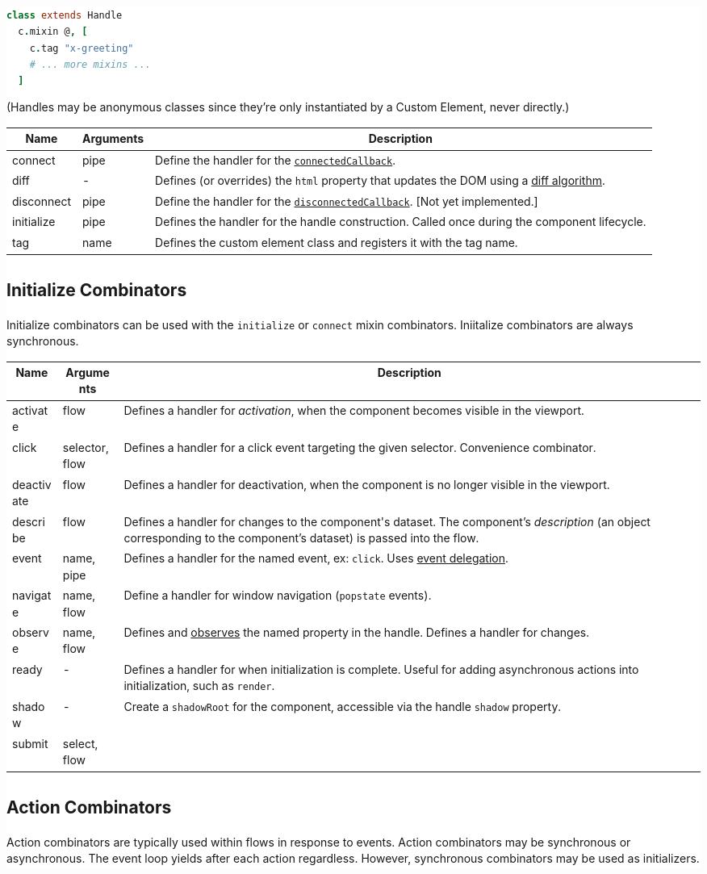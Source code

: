 ```coffeescript
class extends Handle
  c.mixin @, [
    c.tag "x-greeting"
    # ... more mixins ...
  ]
```

(Handles may be anonymous classes since they’re only instantiated by a Custom Element, never directly.)

| Name       | Arguments | Description                                                  |
| ---------- | --------- | ------------------------------------------------------------ |
| connect    | pipe      | Define the handler for the [`connectedCallback`](https://developer.mozilla.org/en-US/docs/Web/Web_Components/Using_custom_elements#using_the_lifecycle_callbacks). |
| diff       | -         | Defines (or overrides) the `html` property that updates the DOM using a [diff algorithm](https://diffhtml.org/). |
| disconnect | pipe      | Define the handler for the [`disconnectedCallback`](https://developer.mozilla.org/en-US/docs/Web/Web_Components/Using_custom_elements#using_the_lifecycle_callbacks). [Not yet implemented.] |
| initialize | pipe      | Defines the handler for the handle construction. Called once during the component lifecycle. |
| tag        | name      | Defines the custom element class and registers it with the tag name. |

## Initialize Combinators

Initialize combinators can be used with the `initialize` or `connect` mixin combinators. Iniitalize combinators are always synchronous.

| Name       | Arguments      | Description                                                  |
| ---------- | -------------- | ------------------------------------------------------------ |
| activate   | flow           | Defines a handler for *activation*, when the component becomes visible in the viewport. |
| click      | selector, flow | Defines a handler for a click event targeting the given selector. Convenience combinator. |
| deactivate | flow           | Defines a handler for deactivation, when the component is no longer visible in the viewport. |
| describe   | flow           | Defines a handler for changes to the component's dataset. The component’s *description* (an object corresponding to the component’s dataset) is passed into the flow. |
| event      | name, pipe     | Defines a handler for the named event, ex: `click`. Uses [event delegation](https://davidwalsh.name/event-delegate). |
| navigate   | name, flow     | Define a handler for window navigation (`popstate` events).  |
| observe    | name, flow     | Defines and [observes](https://github.com/gullerya/object-observer) the named property in the handle. Defines a handler for changes. |
| ready      | -              | Defines a handler for when initialization is complete. Useful for adding asynchronous actions into initialization, such as `render`. |
| shadow     | -              | Create a `shadowRoot` for the component, accessible via the handle `shadow` property. |
| submit     | select, flow   |                                                              |

## Action Combinators

Action combinators are typically used within flows in response to events. Action combinators may be synchronous or asynchronous. The event loop yields after each action regardless. However, synchronous combinators may be used as initializers.
